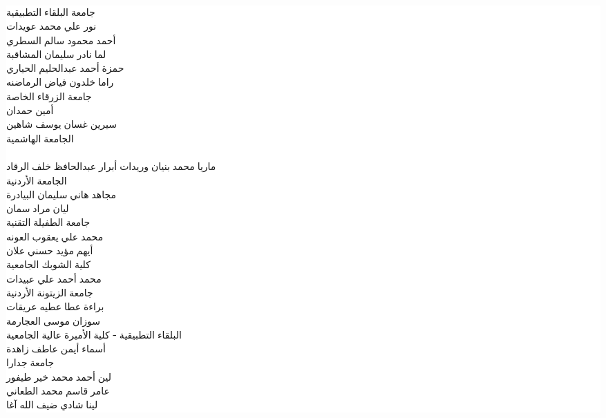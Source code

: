   <div class="dropdown" onclick="toggleNames('balqa')">جامعة البلقاء التطبيقية</div>
  <div id="balqa" class="names">
      نور علي محمد عويدات<br>
      أحمد محمود سالم السطري<br>
      لما نادر سليمان المشاقبة<br>
      حمزة أحمد عبدالحليم الحياري<br>
      راما خلدون فياض الرماضنه<br>
  </div>

  <div class="dropdown" onclick="toggleNames('zarka_private')">جامعة الزرقاء الخاصة</div>
  <div id="zarka_private" class="names">
      أمين حمدان<br>                           
      سيرين غسان يوسف شاهين<br>
  </div>

  <div class="dropdown" onclick="toggleNames('hashemite')">الجامعة الهاشمية</div>
  <div id="hashemite" class="names">
                      <br>ماريا محمد بنيان وريدات
    أبرار عبدالحافظ خلف الرقاد<br/n>
  </div>

  <div class="dropdown" onclick="toggleNames('jordan')">الجامعة الأردنية</div>
  <div id="jordan" class="names">
      مجاهد هاني سليمان البيادرة<br>
      ليان مراد سمان<br>
  </div>

  <div class="dropdown" onclick="toggleNames('tafila')">جامعة الطفيلة التقنية</div>
  <div id="tafila" class="names">
      محمد علي يعقوب العونه<br>
      أيهم مؤيد حسني علان<br>
  </div>

  <div class="dropdown" onclick="toggleNames('shobak')">كلية الشوبك الجامعية</div>
  <div id="shobak" class="names">
      محمد أحمد علي عبيدات<br>
  </div>

  <div class="dropdown" onclick="toggleNames('zaytouna')">جامعة الزيتونة الأردنية</div>
  <div id="zaytouna" class="names">
      براءة عطا عطيه عريقات<br>
      سوزان موسى العجارمة<br>
  </div>

  <div class="dropdown" onclick="toggleNames('balqa_college')">البلقاء التطبيقية - كلية الأميرة عالية الجامعية</div>
  <div id="balqa_college" class="names">
      أسماء أيمن عاطف زاهدة<br>
  </div>

  <div class="dropdown" onclick="toggleNames('jadara')">جامعة جدارا</div>
  <div id="jadara" class="names">
      لين أحمد محمد خير طيفور<br>
      عامر قاسم محمد الطعاني<br>
      لينا شادي ضيف الله آغا<br>
  </div>
